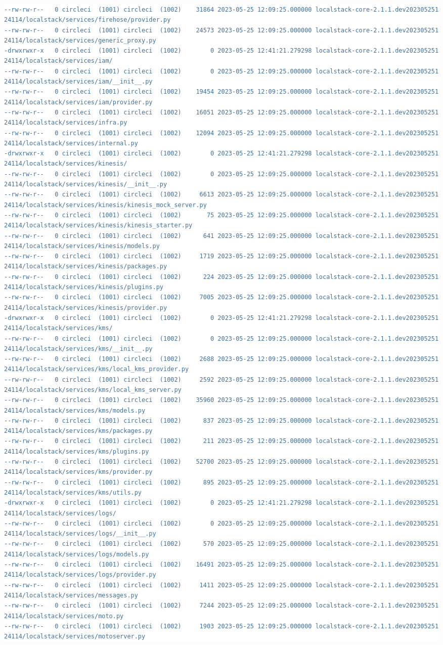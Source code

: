 ```diff
--rw-rw-r--   0 circleci  (1001) circleci  (1002)    31864 2023-05-25 12:09:25.000000 localstack-core-2.1.1.dev20230525124114/localstack/services/firehose/provider.py
--rw-rw-r--   0 circleci  (1001) circleci  (1002)    24573 2023-05-25 12:09:25.000000 localstack-core-2.1.1.dev20230525124114/localstack/services/generic_proxy.py
-drwxrwxr-x   0 circleci  (1001) circleci  (1002)        0 2023-05-25 12:41:21.279298 localstack-core-2.1.1.dev20230525124114/localstack/services/iam/
--rw-rw-r--   0 circleci  (1001) circleci  (1002)        0 2023-05-25 12:09:25.000000 localstack-core-2.1.1.dev20230525124114/localstack/services/iam/__init__.py
--rw-rw-r--   0 circleci  (1001) circleci  (1002)    19454 2023-05-25 12:09:25.000000 localstack-core-2.1.1.dev20230525124114/localstack/services/iam/provider.py
--rw-rw-r--   0 circleci  (1001) circleci  (1002)    16051 2023-05-25 12:09:25.000000 localstack-core-2.1.1.dev20230525124114/localstack/services/infra.py
--rw-rw-r--   0 circleci  (1001) circleci  (1002)    12094 2023-05-25 12:09:25.000000 localstack-core-2.1.1.dev20230525124114/localstack/services/internal.py
-drwxrwxr-x   0 circleci  (1001) circleci  (1002)        0 2023-05-25 12:41:21.279298 localstack-core-2.1.1.dev20230525124114/localstack/services/kinesis/
--rw-rw-r--   0 circleci  (1001) circleci  (1002)        0 2023-05-25 12:09:25.000000 localstack-core-2.1.1.dev20230525124114/localstack/services/kinesis/__init__.py
--rw-rw-r--   0 circleci  (1001) circleci  (1002)     6613 2023-05-25 12:09:25.000000 localstack-core-2.1.1.dev20230525124114/localstack/services/kinesis/kinesis_mock_server.py
--rw-rw-r--   0 circleci  (1001) circleci  (1002)       75 2023-05-25 12:09:25.000000 localstack-core-2.1.1.dev20230525124114/localstack/services/kinesis/kinesis_starter.py
--rw-rw-r--   0 circleci  (1001) circleci  (1002)      641 2023-05-25 12:09:25.000000 localstack-core-2.1.1.dev20230525124114/localstack/services/kinesis/models.py
--rw-rw-r--   0 circleci  (1001) circleci  (1002)     1719 2023-05-25 12:09:25.000000 localstack-core-2.1.1.dev20230525124114/localstack/services/kinesis/packages.py
--rw-rw-r--   0 circleci  (1001) circleci  (1002)      224 2023-05-25 12:09:25.000000 localstack-core-2.1.1.dev20230525124114/localstack/services/kinesis/plugins.py
--rw-rw-r--   0 circleci  (1001) circleci  (1002)     7005 2023-05-25 12:09:25.000000 localstack-core-2.1.1.dev20230525124114/localstack/services/kinesis/provider.py
-drwxrwxr-x   0 circleci  (1001) circleci  (1002)        0 2023-05-25 12:41:21.279298 localstack-core-2.1.1.dev20230525124114/localstack/services/kms/
--rw-rw-r--   0 circleci  (1001) circleci  (1002)        0 2023-05-25 12:09:25.000000 localstack-core-2.1.1.dev20230525124114/localstack/services/kms/__init__.py
--rw-rw-r--   0 circleci  (1001) circleci  (1002)     2688 2023-05-25 12:09:25.000000 localstack-core-2.1.1.dev20230525124114/localstack/services/kms/local_kms_provider.py
--rw-rw-r--   0 circleci  (1001) circleci  (1002)     2592 2023-05-25 12:09:25.000000 localstack-core-2.1.1.dev20230525124114/localstack/services/kms/local_kms_server.py
--rw-rw-r--   0 circleci  (1001) circleci  (1002)    35960 2023-05-25 12:09:25.000000 localstack-core-2.1.1.dev20230525124114/localstack/services/kms/models.py
--rw-rw-r--   0 circleci  (1001) circleci  (1002)      837 2023-05-25 12:09:25.000000 localstack-core-2.1.1.dev20230525124114/localstack/services/kms/packages.py
--rw-rw-r--   0 circleci  (1001) circleci  (1002)      211 2023-05-25 12:09:25.000000 localstack-core-2.1.1.dev20230525124114/localstack/services/kms/plugins.py
--rw-rw-r--   0 circleci  (1001) circleci  (1002)    52700 2023-05-25 12:09:25.000000 localstack-core-2.1.1.dev20230525124114/localstack/services/kms/provider.py
--rw-rw-r--   0 circleci  (1001) circleci  (1002)      895 2023-05-25 12:09:25.000000 localstack-core-2.1.1.dev20230525124114/localstack/services/kms/utils.py
-drwxrwxr-x   0 circleci  (1001) circleci  (1002)        0 2023-05-25 12:41:21.279298 localstack-core-2.1.1.dev20230525124114/localstack/services/logs/
--rw-rw-r--   0 circleci  (1001) circleci  (1002)        0 2023-05-25 12:09:25.000000 localstack-core-2.1.1.dev20230525124114/localstack/services/logs/__init__.py
--rw-rw-r--   0 circleci  (1001) circleci  (1002)      570 2023-05-25 12:09:25.000000 localstack-core-2.1.1.dev20230525124114/localstack/services/logs/models.py
--rw-rw-r--   0 circleci  (1001) circleci  (1002)    16491 2023-05-25 12:09:25.000000 localstack-core-2.1.1.dev20230525124114/localstack/services/logs/provider.py
--rw-rw-r--   0 circleci  (1001) circleci  (1002)     1411 2023-05-25 12:09:25.000000 localstack-core-2.1.1.dev20230525124114/localstack/services/messages.py
--rw-rw-r--   0 circleci  (1001) circleci  (1002)     7244 2023-05-25 12:09:25.000000 localstack-core-2.1.1.dev20230525124114/localstack/services/moto.py
--rw-rw-r--   0 circleci  (1001) circleci  (1002)     1903 2023-05-25 12:09:25.000000 localstack-core-2.1.1.dev20230525124114/localstack/services/motoserver.py
```